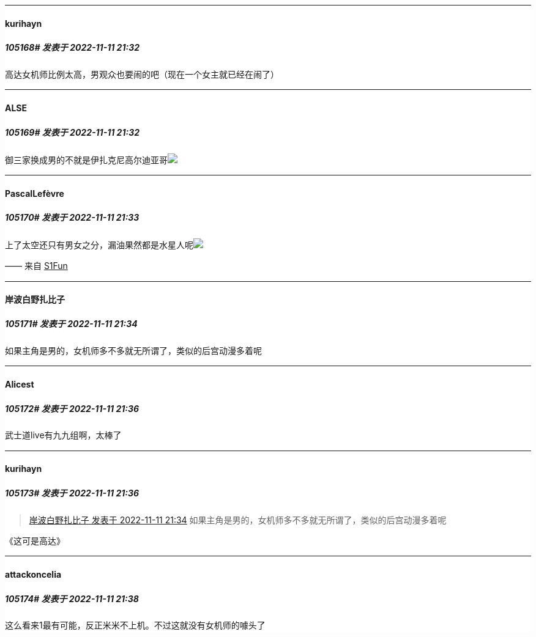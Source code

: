 *****

####  kurihayn  
##### 105168#       发表于 2022-11-11 21:32

高达女机师比例太高，男观众也要闹的吧（现在一个女主就已经在闹了）

*****

####  ALSE  
##### 105169#       发表于 2022-11-11 21:32

御三家换成男的不就是伊扎克尼高尔迪亚哥<img src="https://static.saraba1st.com/image/smiley/face2017/068.png" referrerpolicy="no-referrer">

*****

####  PascalLefèvre  
##### 105170#       发表于 2022-11-11 21:33

上了太空还只有男女之分，漏油果然都是水星人呢<img src="https://static.saraba1st.com/image/smiley/face2017/066.png" referrerpolicy="no-referrer">

—— 来自 [S1Fun](https://s1fun.koalcat.com)

*****

####  岸波白野扎比子  
##### 105171#       发表于 2022-11-11 21:34

如果主角是男的，女机师多不多就无所谓了，类似的后宫动漫多着呢

*****

####  Alicest  
##### 105172#       发表于 2022-11-11 21:36

武士道live有九九组啊，太棒了

*****

####  kurihayn  
##### 105173#       发表于 2022-11-11 21:36

<blockquote><a href="httphttps://bbs.saraba1st.com/2b/forum.php?mod=redirect&amp;goto=findpost&amp;pid=58392711&amp;ptid=2026556" target="_blank">岸波白野扎比子 发表于 2022-11-11 21:34</a>
如果主角是男的，女机师多不多就无所谓了，类似的后宫动漫多着呢</blockquote>
《这可是高达》

*****

####  attackoncelia  
##### 105174#       发表于 2022-11-11 21:38

这么看来1最有可能，反正米米不上机。不过这就没有女机师的噱头了

